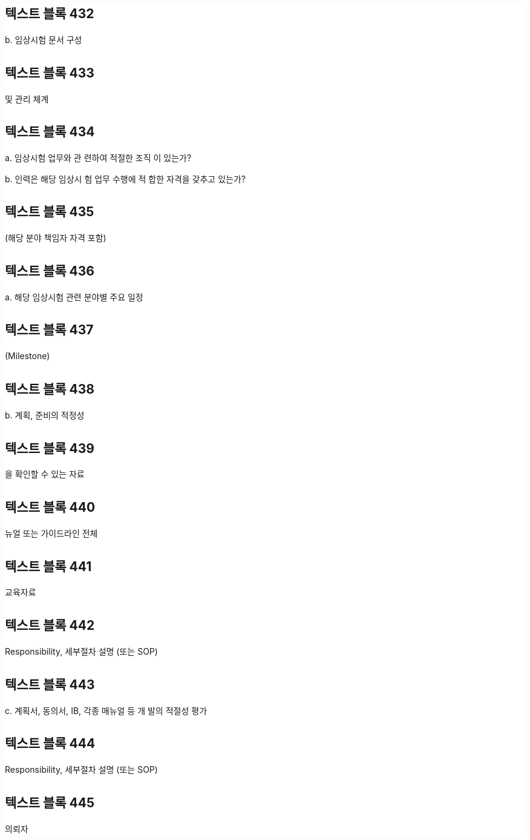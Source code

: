 ## 텍스트 블록 432
b. 임상시험 문서 구성

## 텍스트 블록 433
및 관리 체계

## 텍스트 블록 434
a. 임상시험 업무와 관 련하여 적절한 조직 이 있는가?

b. 인력은 해당 임상시 험 업무 수행에 적 합한 자격을 갖추고 있는가?

## 텍스트 블록 435
(해당 분야 책임자 자격 포함)

## 텍스트 블록 436
a. 해당 임상시험 관련 분야별 주요 일정

## 텍스트 블록 437
(Milestone)

## 텍스트 블록 438
b. 계획, 준비의 적정성

## 텍스트 블록 439
을 확인할 수 있는 자료

## 텍스트 블록 440
뉴얼 또는 가이드라인 전체

## 텍스트 블록 441
교육자료

## 텍스트 블록 442
Responsibility, 세부절차 설명 (또는 SOP)

## 텍스트 블록 443
c. 계획서, 동의서, IB, 각종 매뉴얼 등 개 발의 적절성 평가

## 텍스트 블록 444
Responsibility, 세부절차 설명 (또는 SOP)

## 텍스트 블록 445
의뢰자
